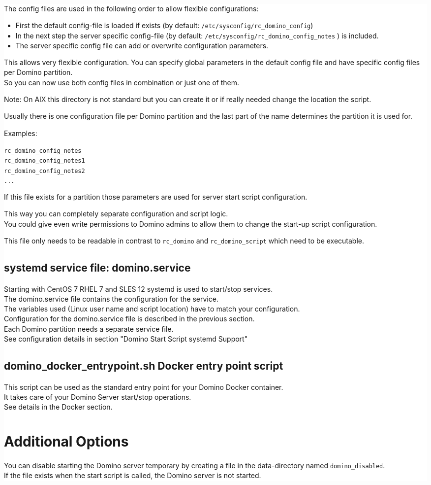 The config files are used in the following order to allow flexible configurations:

- First the default config-file is loaded if exists (by default: `/etc/sysconfig/rc_domino_config`)
- In the next step the server specific config-file (by default: `/etc/sysconfig/rc_domino_config_notes` ) is included.
- The server specific config file can add or overwrite configuration parameters.

This allows very flexible configuration. You can specify global parameters in the default config file and have specific config files per Domino partition.  
So you can now use both config files in combination or just one of them.

Note: On AIX this directory is not standard but you can create it or if really needed change the location the script.

Usually there is one configuration file per Domino partition and the last part of the name
determines the partition it is used for.

Examples:

```
rc_domino_config_notes
rc_domino_config_notes1
rc_domino_config_notes2
...
```

If this file exists for a partition those parameters are used for server start script configuration.

This way you can completely separate configuration and script logic.  
You could give even write permissions to Domino admins to allow them to change the start-up script configuration.

This file only needs to be readable in contrast to `rc_domino` and `rc_domino_script` which need to be executable.

## systemd service file: domino.service

Starting with CentOS 7 RHEL 7 and SLES 12 systemd is used to start/stop services.  
The domino.service file contains the configuration for the service.  
The variables used (Linux user name and script location) have to match your configuration.  
Configuration for the domino.service file is described in the previous section.  
Each Domino partition needs a separate service file.  
See configuration details in section "Domino Start Script systemd Support"

## domino_docker_entrypoint.sh Docker entry point script

This script can be used as the standard entry point for your Domino Docker container.  
It takes care of your Domino Server start/stop operations.  
See details in the Docker section.

# Additional Options

You can disable starting the Domino server temporary by creating a file in the data-directory named `domino_disabled`.  
If the file exists when the start script is called, the Domino server is not started.
